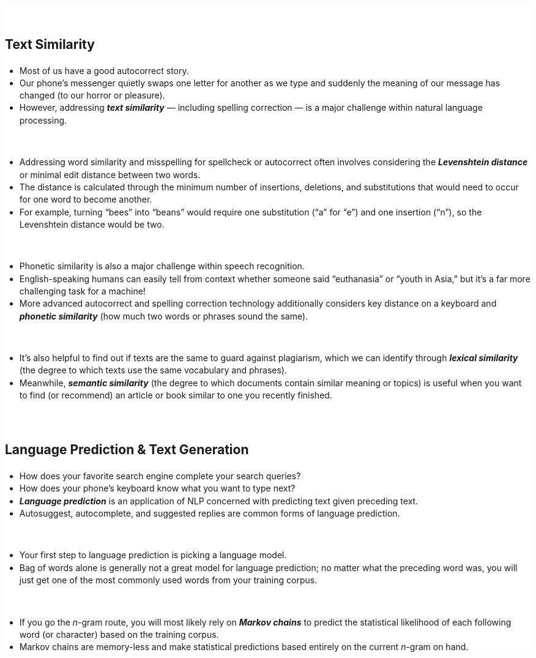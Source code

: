 <br>

## Text Similarity
- Most of us have a good autocorrect story. 
- Our phone’s messenger quietly swaps one letter for another as we type and suddenly the meaning of our message has changed (to our horror or pleasure). 
- However, addressing ***text similarity*** — including spelling correction — is a major challenge within natural language processing.

<br>

- Addressing word similarity and misspelling for spellcheck or autocorrect often involves considering the ***Levenshtein distance*** or minimal edit distance between two words. 
- The distance is calculated through the minimum number of insertions, deletions, and substitutions that would need to occur for one word to become another. 
- For example, turning “bees” into “beans” would require one substitution (“a” for “e”) and one insertion (“n”), so the Levenshtein distance would be two.

<br>

- Phonetic similarity is also a major challenge within speech recognition. 
- English-speaking humans can easily tell from context whether someone said “euthanasia” or “youth in Asia,” but it’s a far more challenging task for a machine! 
- More advanced autocorrect and spelling correction technology additionally considers key distance on a keyboard and ***phonetic similarity*** (how much two words or phrases sound the same).

<br>

- It’s also helpful to find out if texts are the same to guard against plagiarism, which we can identify through ***lexical similarity*** (the degree to which texts use the same vocabulary and phrases). 
- Meanwhile, ***semantic similarity*** (the degree to which documents contain similar meaning or topics) is useful when you want to find (or recommend) an article or book similar to one you recently finished.

<br>

## Language Prediction & Text Generation
- How does your favorite search engine complete your search queries? 
- How does your phone’s keyboard know what you want to type next? 
- ***Language prediction*** is an application of NLP concerned with predicting text given preceding text. 
- Autosuggest, autocomplete, and suggested replies are common forms of language prediction.

<br>

- Your first step to language prediction is picking a language model. 
- Bag of words alone is generally not a great model for language prediction; no matter what the preceding word was, you will just get one of the most commonly used words from your training corpus.

<br>

- If you go the *n*-gram route, you will most likely rely on ***Markov chains*** to predict the statistical likelihood of each following word (or character) based on the training corpus. 
- Markov chains are memory-less and make statistical predictions based entirely on the current *n*-gram on hand.
